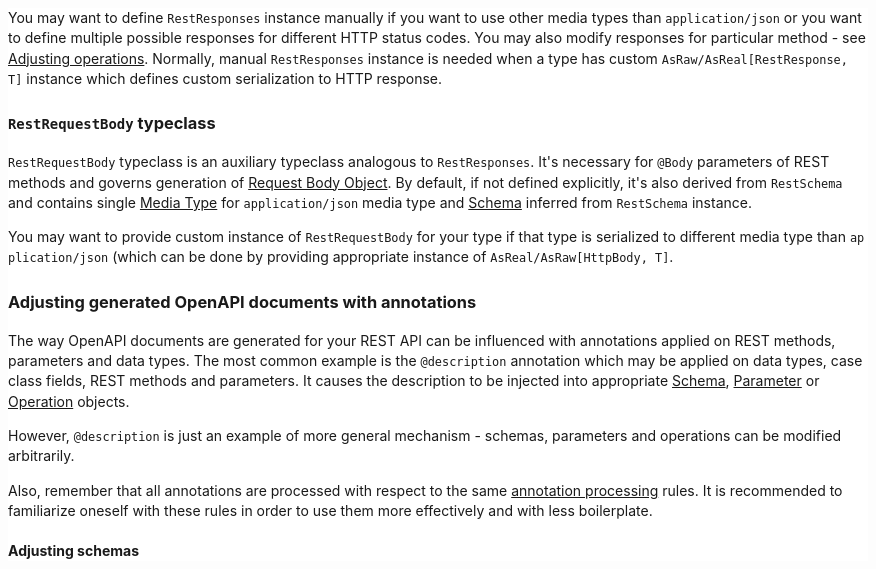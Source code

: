 You may want to define `RestResponses` instance manually if you want to use other media types than
`application/json` or you want to define multiple possible responses for different HTTP status codes.
You may also modify responses for particular method - see [Adjusting operations](#adjusting-operations).
Normally, manual `RestResponses` instance is needed when a type has custom `AsRaw/AsReal[RestResponse, T]`
instance which defines custom serialization to HTTP response.

### `RestRequestBody` typeclass

`RestRequestBody` typeclass is an auxiliary typeclass analogous to `RestResponses`. It's necessary
for `@Body` parameters of REST methods and governs generation of
[Request Body Object](https://github.com/OAI/OpenAPI-Specification/blob/master/versions/3.0.1.md#requestBodyObject).
By default, if not defined explicitly, it's also derived from `RestSchema` and contains single
[Media Type](https://github.com/OAI/OpenAPI-Specification/blob/master/versions/3.0.1.md#mediaTypeObject)
for `application/json` media type and
[Schema](https://github.com/OAI/OpenAPI-Specification/blob/master/versions/3.0.1.md#schemaObject)
inferred from `RestSchema` instance.

You may want to provide custom instance of `RestRequestBody` for your type if that type is serialized
to different media type than `application/json` (which can be done by providing appropriate instance
of `AsReal/AsRaw[HttpBody, T]`.

### Adjusting generated OpenAPI documents with annotations

The way OpenAPI documents are generated for your REST API can be influenced with annotations
applied on REST methods, parameters and data types. The most common example is the `@description` annotation
which may be applied on data types, case class fields, REST methods and parameters.
It causes the description to be injected into appropriate
[Schema](https://github.com/OAI/OpenAPI-Specification/blob/master/versions/3.0.1.md#schemaObject),
[Parameter](https://github.com/OAI/OpenAPI-Specification/blob/master/versions/3.0.1.md#parameterObject) or
[Operation](https://github.com/OAI/OpenAPI-Specification/blob/master/versions/3.0.1.md#operationObject)
objects.

However, `@description` is just an example of more general mechanism - schemas, parameters and operations
can be modified arbitrarily.

Also, remember that all annotations are processed with respect to the same
[annotation processing](Annotations.md) rules. It is recommended to familiarize oneself with these rules in
order to use them more effectively and with less boilerplate.

#### Adjusting schemas
